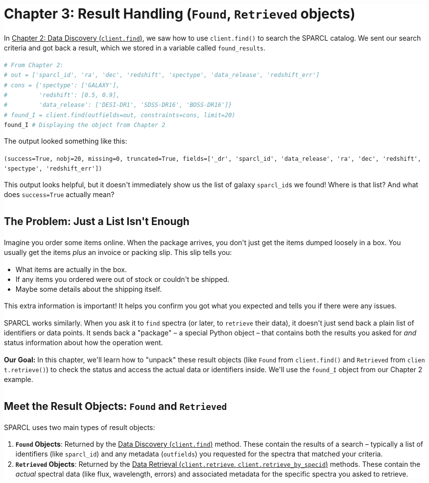 # Chapter 3: Result Handling (`Found`, `Retrieved` objects)

In [Chapter 2: Data Discovery (`client.find`)](02_data_discovery___client_find___.md), we saw how to use `client.find()` to search the SPARCL catalog. We sent our search criteria and got back a result, which we stored in a variable called `found_results`.

```python
# From Chapter 2:
# out = ['sparcl_id', 'ra', 'dec', 'redshift', 'spectype', 'data_release', 'redshift_err']
# cons = {'spectype': ['GALAXY'],
#         'redshift': [0.5, 0.9],
#         'data_release': ['DESI-DR1', 'SDSS-DR16', 'BOSS-DR16']}
# found_I = client.find(outfields=out, constraints=cons, limit=20)
found_I # Displaying the object from Chapter 2
```

The output looked something like this:
```text
(success=True, nobj=20, missing=0, truncated=True, fields=['_dr', 'sparcl_id', 'data_release', 'ra', 'dec', 'redshift', 'spectype', 'redshift_err'])
```

This output looks helpful, but it doesn't immediately show us the list of galaxy `sparcl_id`s we found! Where is that list? And what does `success=True` actually mean?

## The Problem: Just a List Isn't Enough

Imagine you order some items online. When the package arrives, you don't just get the items dumped loosely in a box. You usually get the items *plus* an invoice or packing slip. This slip tells you:
*   What items are actually in the box.
*   If any items you ordered were out of stock or couldn't be shipped.
*   Maybe some details about the shipping itself.

This extra information is important! It helps you confirm you got what you expected and tells you if there were any issues.

SPARCL works similarly. When you ask it to `find` spectra (or later, to `retrieve` their data), it doesn't just send back a plain list of identifiers or data points. It sends back a "package" – a special Python object – that contains both the results you asked for *and* status information about how the operation went.

**Our Goal:** In this chapter, we'll learn how to "unpack" these result objects (like `Found` from `client.find()` and `Retrieved` from `client.retrieve()`) to check the status and access the actual data or identifiers inside. We'll use the `found_I` object from our Chapter 2 example.

## Meet the Result Objects: `Found` and `Retrieved`

SPARCL uses two main types of result objects:

1.  **`Found` Objects**: Returned by the [Data Discovery (`client.find`)](02_data_discovery___client_find___.md) method. These contain the results of a search – typically a list of identifiers (like `sparcl_id`) and any metadata (`outfields`) you requested for the spectra that matched your criteria.
2.  **`Retrieved` Objects**: Returned by the [Data Retrieval (`client.retrieve`, `client.retrieve_by_specid`)](05_data_retrieval___client_retrieve____client_retrieve_by_specid___.md) methods. These contain the *actual* spectral data (like flux, wavelength, errors) and associated metadata for the specific spectra you asked to retrieve.
